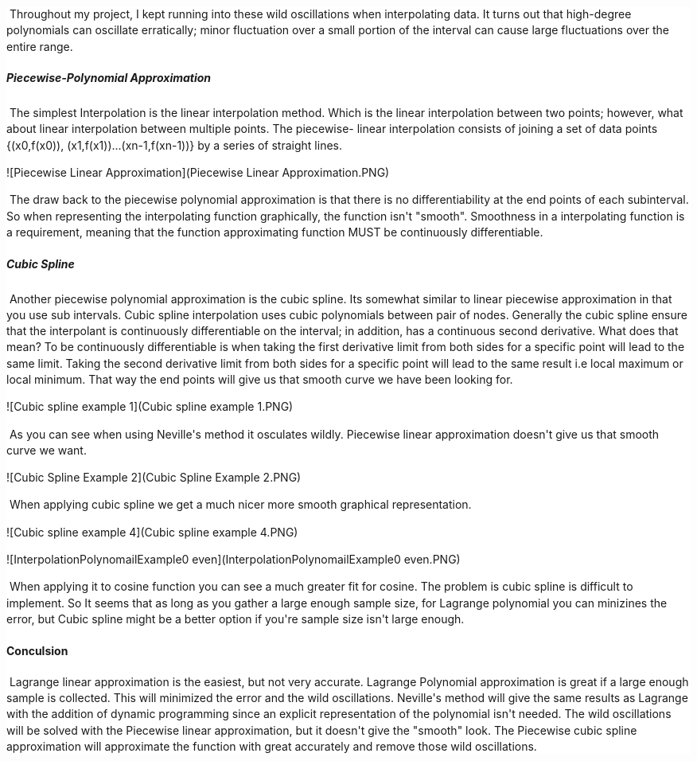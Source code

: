 ​	Throughout my project, I kept running into these wild oscillations when interpolating data. It turns out that high-degree polynomials can oscillate erratically; minor fluctuation over a small portion of the interval can cause large fluctuations over the entire range. 

##### Piecewise-Polynomial Approximation

​	The simplest Interpolation is the linear interpolation method. Which is the linear interpolation between two points; however, what about linear interpolation between multiple points.  The piecewise- linear interpolation consists of joining a set of data points {(x0,f(x0)), (x1,f(x1))...(xn-1,f(xn-1))} by a series of straight lines. 

![Piecewise Linear Approximation](Piecewise Linear Approximation.PNG)

​	The draw back to the piecewise polynomial approximation is that there is no differentiability at the end points of each subinterval. So when representing the interpolating function graphically, the function isn't "smooth". Smoothness in a interpolating function is a requirement, meaning that the function approximating function MUST be continuously differentiable. 

##### Cubic Spline

​	Another piecewise polynomial approximation is the cubic spline. Its somewhat similar to linear piecewise approximation in that you use sub intervals. Cubic spline interpolation uses cubic polynomials between pair of nodes. Generally the cubic spline ensure that the interpolant is continuously differentiable on the interval; in addition, has a continuous second derivative. What does that mean? To be continuously differentiable is when taking the first derivative limit from both sides for a specific point will lead to the same limit. Taking the second derivative limit from both sides for a specific point will lead to the same result i.e local maximum or local minimum. That way the end points will give us that smooth curve we have been looking for. 

![Cubic spline example 1](Cubic spline example 1.PNG)

​	As you can see when using Neville's method it osculates wildly. Piecewise linear approximation doesn't give us that smooth curve we want. 

![Cubic Spline Example 2](Cubic Spline Example 2.PNG)

​	When applying cubic spline we get a much nicer more smooth graphical representation. 

![Cubic spline example 4](Cubic spline example 4.PNG)

![InterpolationPolynomailExample0 even](InterpolationPolynomailExample0 even.PNG)

​	When applying it to cosine function you can see a much greater fit for cosine. The problem is cubic spline is difficult to implement. So It seems that as long as you gather  a large enough sample size, for Lagrange polynomial you can minizines the error, but Cubic spline might be a better option if you're sample size isn't large enough. 

#### Conculsion

​	Lagrange linear approximation is the easiest, but not very accurate. Lagrange Polynomial approximation is great if a large enough sample is collected.  This will minimized the error and the wild oscillations. Neville's method will give the same results as Lagrange with the addition of dynamic programming since an explicit representation of the polynomial isn't needed. The wild oscillations will be solved with the Piecewise linear approximation, but it doesn't give the "smooth" look. The Piecewise cubic spline approximation will approximate the function with great accurately and remove those wild oscillations. 